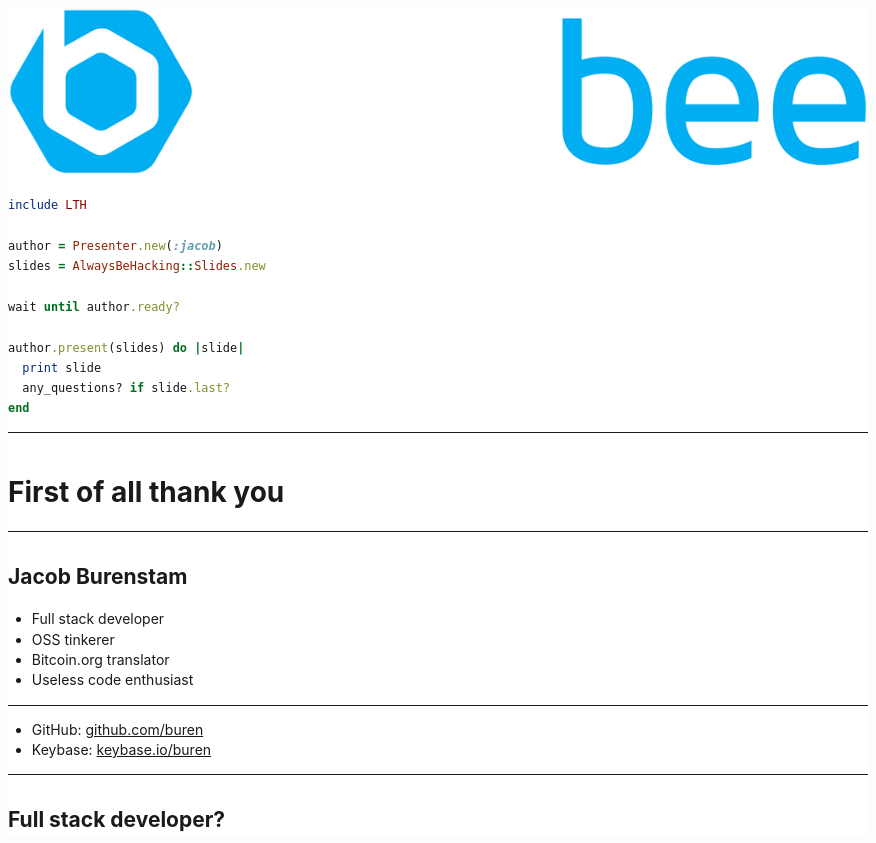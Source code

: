 
<img class="natural-image" src="images/tb-logo.png"/>

```ruby
include LTH

author = Presenter.new(:jacob)
slides = AlwaysBeHacking::Slides.new

wait until author.ready?

author.present(slides) do |slide|
  print slide
  any_questions? if slide.last?
end
```

---

# First of all thank you

---


## Jacob Burenstam

* Full stack developer
* OSS tinkerer
* Bitcoin.org translator
* Useless code enthusiast

<hr>

* GitHub: [github.com/buren](https://github.com/buren)
* Keybase: [keybase.io/buren](https://keybase.io/buren)

---

## Full stack developer?
